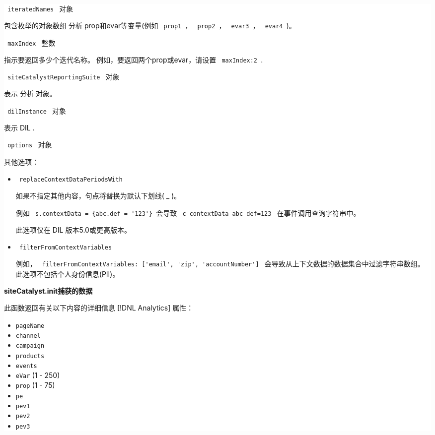    <td colname="col1"> <code> iteratedNames </code> </td> 
   <td colname="col2"> 对象 </td> 
   <td colname="col3"> <p>包含枚举的对象数组 <span class="keyword"> 分析 </span> prop和evar等变量(例如 <code> prop1 </code>， <code> prop2 </code>， <code> evar3 </code>， <code> evar4 </code>)。 </p> </td> 
  </tr> 
  <tr valign="top"> 
   <td colname="col1"> <code> maxIndex </code> </td> 
   <td colname="col2"> 整数 </td> 
   <td colname="col3"> <p>指示要返回多少个迭代名称。 例如，要返回两个prop或evar，请设置 <code> maxIndex:2 </code>. </p> </td> 
  </tr> 
  <tr valign="top"> 
   <td colname="col1"> <code> siteCatalystReportingSuite </code> </td> 
   <td colname="col2"> 对象 </td> 
   <td colname="col3"> <p>表示 <span class="keyword"> 分析 </span> 对象。 </p> </td> 
  </tr> 
  <tr valign="top"> 
   <td colname="col1"> <code> dilInstance </code> </td> 
   <td colname="col2"> 对象 </td> 
   <td colname="col3"> <p>表示 <span class="wintitle"> DIL </span>. </p> </td> 
  </tr> 
  <tr valign="top"> 
   <td colname="col1"> <code> options </code> </td> 
   <td colname="col2"> 对象 </td> 
   <td colname="col3"> <p>其他选项： </p> 
    <ul id="ul_F4DFA5351BB5427B8CBF600A0A4A21A9"> 
     <li id="li_659ECE5E63834A21A2D9698A1444FCA6"> <p> <code> replaceContextDataPeriodsWith </code> </p> <p>如果不指定其他内容，句点将替换为默认下划线( _ )。 </p> <p>例如 <code> s.contextData = {abc.def = '123'} </code>会导致 <code> c_contextData_abc_def=123 </code> 在事件调用查询字符串中。 </p> <p>此选项仅在 <span class="wintitle"> DIL </span> 版本5.0或更高版本。 </p> </li> 
     <li id="li_1C969DD8FC2F43A0A9281D9810A70C3A"> <p> <code> filterFromContextVariables </code> </p> <p>例如， <code> filterFromContextVariables: ['email', 'zip', 'accountNumber'] </code> 会导致从上下文数据的数据集合中过滤字符串数组。 此选项不包括个人身份信息(PII)。 </p> </li> 
    </ul> <p> </p> </td> 
  </tr> 
 </tbody> 
</table>

**siteCatalyst.init捕获的数据**

此函数返回有关以下内容的详细信息 [!DNL Analytics] 属性：

* `pageName`
* `channel`
* `campaign`
* `products`
* `events`
* `eVar` (1 - 250)
* `prop` (1 - 75)
* `pe`
* `pev1`
* `pev2`
* `pev3`
